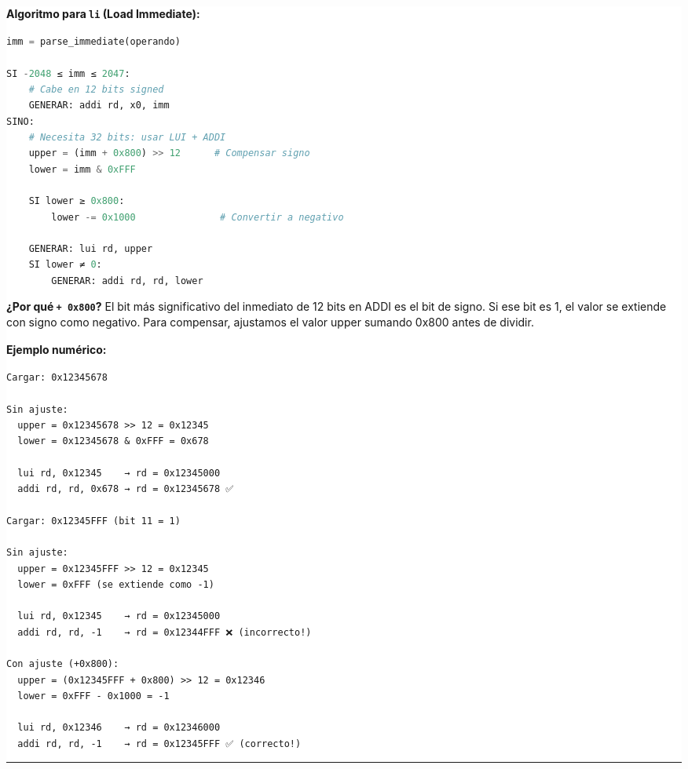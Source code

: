 **Algoritmo para `li` (Load Immediate):**
```python
imm = parse_immediate(operando)

SI -2048 ≤ imm ≤ 2047:
    # Cabe en 12 bits signed
    GENERAR: addi rd, x0, imm
SINO:
    # Necesita 32 bits: usar LUI + ADDI
    upper = (imm + 0x800) >> 12      # Compensar signo
    lower = imm & 0xFFF
    
    SI lower ≥ 0x800:
        lower -= 0x1000               # Convertir a negativo
    
    GENERAR: lui rd, upper
    SI lower ≠ 0:
        GENERAR: addi rd, rd, lower
```

**¿Por qué `+ 0x800`?**
El bit más significativo del inmediato de 12 bits en ADDI es el bit de signo. Si ese bit es 1, el valor se extiende con signo como negativo. Para compensar, ajustamos el valor upper sumando 0x800 antes de dividir.

**Ejemplo numérico:**
```
Cargar: 0x12345678

Sin ajuste:
  upper = 0x12345678 >> 12 = 0x12345
  lower = 0x12345678 & 0xFFF = 0x678
  
  lui rd, 0x12345    → rd = 0x12345000
  addi rd, rd, 0x678 → rd = 0x12345678 ✅

Cargar: 0x12345FFF (bit 11 = 1)

Sin ajuste:
  upper = 0x12345FFF >> 12 = 0x12345
  lower = 0xFFF (se extiende como -1)
  
  lui rd, 0x12345    → rd = 0x12345000
  addi rd, rd, -1    → rd = 0x12344FFF ❌ (incorrecto!)

Con ajuste (+0x800):
  upper = (0x12345FFF + 0x800) >> 12 = 0x12346
  lower = 0xFFF - 0x1000 = -1
  
  lui rd, 0x12346    → rd = 0x12346000
  addi rd, rd, -1    → rd = 0x12345FFF ✅ (correcto!)
```

---